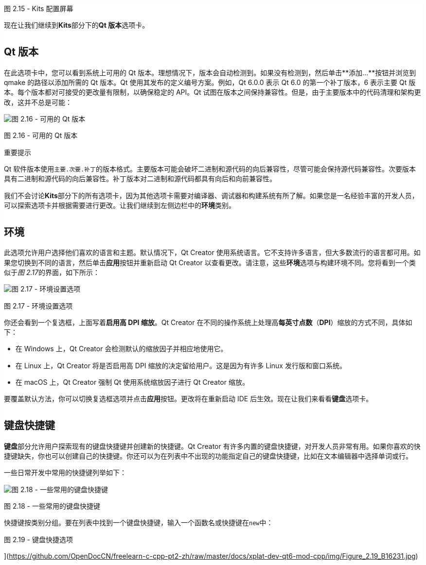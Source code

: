 图 2.15 - Kits 配置屏幕

现在让我们继续到**Kits**部分下的**Qt 版本**选项卡。

## Qt 版本

在此选项卡中，您可以看到系统上可用的 Qt 版本。理想情况下，版本会自动检测到。如果没有检测到，然后单击**添加...**按钮并浏览到 qmake 的路径以添加所需的 Qt 版本。Qt 使用其发布的定义编号方案。例如，Qt 6.0.0 表示 Qt 6.0 的第一个补丁版本，6 表示主要 Qt 版本。每个版本都对可接受的更改量有限制，以确保稳定的 API。Qt 试图在版本之间保持兼容性。但是，由于主要版本中的代码清理和架构更改，这并不总是可能：

![图 2.16 - 可用的 Qt 版本](https://github.com/OpenDocCN/freelearn-c-cpp-pt2-zh/raw/master/docs/xplat-dev-qt6-mod-cpp/img/Figure_2.16_B16231.jpg)

图 2.16 - 可用的 Qt 版本

重要提示

Qt 软件版本使用`主要.次要.补丁`的版本格式。主要版本可能会破坏二进制和源代码的向后兼容性，尽管可能会保持源代码兼容性。次要版本具有二进制和源代码的向后兼容性。补丁版本对二进制和源代码都具有向后和向前兼容性。

我们不会讨论**Kits**部分下的所有选项卡，因为其他选项卡需要对编译器、调试器和构建系统有所了解。如果您是一名经验丰富的开发人员，可以探索选项卡并根据需要进行更改。让我们继续到左侧边栏中的**环境**类别。

## 环境

此选项允许用户选择他们喜欢的语言和主题。默认情况下，Qt Creator 使用系统语言。它不支持许多语言，但大多数流行的语言都可用。如果您切换到不同的语言，然后单击**应用**按钮并重新启动 Qt Creator 以查看更改。请注意，这些**环境**选项与构建环境不同。您将看到一个类似于*图 2.17*的界面，如下所示：

![图 2.17 - 环境设置选项](https://github.com/OpenDocCN/freelearn-c-cpp-pt2-zh/raw/master/docs/xplat-dev-qt6-mod-cpp/img/Figure_2.17_B16231.jpg)

图 2.17 - 环境设置选项

你还会看到一个复选框，上面写着**启用高 DPI 缩放**。Qt Creator 在不同的操作系统上处理高**每英寸点数**（**DPI**）缩放的方式不同，具体如下：

+   在 Windows 上，Qt Creator 会检测默认的缩放因子并相应地使用它。

+   在 Linux 上，Qt Creator 将是否启用高 DPI 缩放的决定留给用户。这是因为有许多 Linux 发行版和窗口系统。

+   在 macOS 上，Qt Creator 强制 Qt 使用系统缩放因子进行 Qt Creator 缩放。

要覆盖默认方法，你可以切换复选框选项并点击**应用**按钮。更改将在重新启动 IDE 后生效。现在让我们来看看**键盘**选项卡。

## 键盘快捷键

**键盘**部分允许用户探索现有的键盘快捷键并创建新的快捷键。Qt Creator 有许多内置的键盘快捷键，对开发人员非常有用。如果你喜欢的快捷键缺失，你也可以创建自己的快捷键。你还可以为在列表中不出现的功能指定自己的键盘快捷键，比如在文本编辑器中选择单词或行。

一些日常开发中常用的快捷键列举如下：

![图 2.18 - 一些常用的键盘快捷键](https://github.com/OpenDocCN/freelearn-c-cpp-pt2-zh/raw/master/docs/xplat-dev-qt6-mod-cpp/img/Figure_2.18_B16231.jpg)

图 2.18 - 一些常用的键盘快捷键

快捷键按类别分组。要在列表中找到一个键盘快捷键，输入一个函数名或快捷键在`new`中：

图 2.19 - 键盘快捷选项

](https://github.com/OpenDocCN/freelearn-c-cpp-pt2-zh/raw/master/docs/xplat-dev-qt6-mod-cpp/img/Figure_2.19_B16231.jpg)
